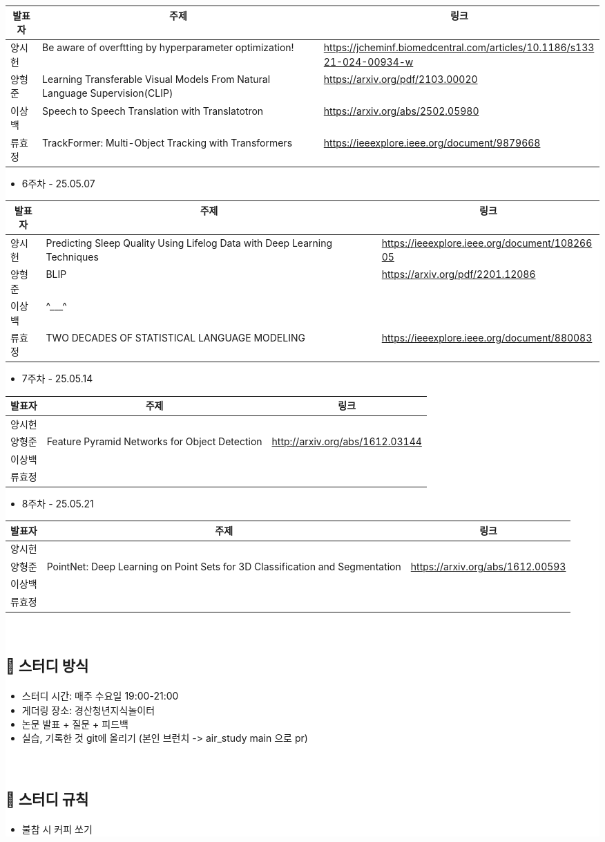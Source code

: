 | 발표자 | 주제 | 링크 |
| --- | --- | --- |
| 양시헌 | Be aware of overftting by hyperparameter optimization! | https://jcheminf.biomedcentral.com/articles/10.1186/s13321-024-00934-w |
| 양형준 | Learning Transferable Visual Models From Natural Language Supervision(CLIP) | https://arxiv.org/pdf/2103.00020 |
| 이상백 | Speech to Speech Translation with Translatotron | https://arxiv.org/abs/2502.05980 |
| 류효정 | TrackFormer: Multi-Object Tracking with Transformers | https://ieeexplore.ieee.org/document/9879668 |

- 6주차 - 25.05.07

| 발표자 | 주제 | 링크 |
| --- | --- | --- |
| 양시헌 | Predicting Sleep Quality Using Lifelog Data with Deep Learning Techniques | https://ieeexplore.ieee.org/document/10826605 |
| 양형준 | BLIP | https://arxiv.org/pdf/2201.12086 |
| 이상백 | ^___^ |  |
| 류효정 | TWO DECADES OF STATISTICAL LANGUAGE MODELING | https://ieeexplore.ieee.org/document/880083 |

- 7주차 - 25.05.14

| 발표자 | 주제 | 링크 |
| --- | --- | --- |
| 양시헌 | | |
| 양형준 | Feature Pyramid Networks for Object Detection | http://arxiv.org/abs/1612.03144 |
| 이상백 | | |
| 류효정 | | |

- 8주차 - 25.05.21

| 발표자 | 주제 | 링크 |
| --- | --- | --- |
| 양시헌 | | |
| 양형준 | PointNet: Deep Learning on Point Sets for 3D Classification and Segmentation | https://arxiv.org/abs/1612.00593 |
| 이상백 | | |
| 류효정 | | |

<br>

## 📖 스터디 방식

- 스터디 시간: 매주 수요일 19:00-21:00
- 게더링 장소: 경산청년지식놀이터
- 논문 발표 + 질문 + 피드백
- 실습, 기록한 것 git에 올리기 (본인 브런치 -> air_study main 으로 pr)

<br>

## 📖 스터디 규칙

- 불참 시 커피 쏘기

